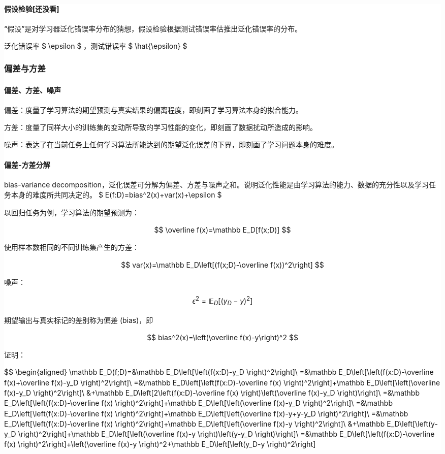 #### 假设检验[还没看]

“假设”是对学习器泛化错误率分布的猜想，假设检验根据测试错误率估推出泛化错误率的分布。

泛化错误率 $ \epsilon $ ，测试错误率 $ \hat{\epsilon} $ 

### 偏差与方差

#### 偏差、方差、噪声

偏差：度量了学习算法的期望预测与真实结果的偏离程度，即刻画了学习算法本身的拟合能力。

方差：度量了同样大小的训练集的变动所导致的学习性能的变化，即刻画了数据扰动所造成的影响。

噪声：表达了在当前任务上任何学习算法所能达到的期望泛化误差的下界，即刻画了学习问题本身的难度。

#### 偏差-方差分解

bias-variance decomposition，泛化误差可分解为偏差、方差与噪声之和。说明泛化性能是由学习算法的能力、数据的充分性以及学习任务本身的难度所共同决定的。 $ E(f:D)=bias^2(x)+var(x)+\epsilon $ 

以回归任务为例，学习算法的期望预测为：

$$
\overline f(x)=\mathbb E_D[f(x;D)]
$$

使用样本数相同的不同训练集产生的方差：

$$
var(x)=\mathbb E_D\left[(f(x;D)-\overline f(x))^2\right]
$$

噪声：

$$
\epsilon ^2=\mathbb E_D\left[(y_D-y)^2\right]
$$

期望输出与真实标记的差别称为偏差 (bias)，即

$$
bias^2(x)=\left(\overline f(x)-y\right)^2
$$

证明：

$$
\begin{aligned}
\mathbb E_D(f;D)=&\mathbb E_D\left[\left(f(x:D)-y_D \right)^2\right]\\
=&\mathbb E_D\left[\left(f(x:D)-\overline f(x)+\overline f(x)-y_D \right)^2\right]\\
=&\mathbb E_D\left[\left(f(x:D)-\overline f(x) \right)^2\right]+\mathbb E_D\left[\left(\overline f(x)-y_D \right)^2\right]\\
&+\mathbb E_D\left[2\left(f(x:D)-\overline f(x) \right)\left(\overline f(x)-y_D \right)\right]\\
=&\mathbb E_D\left[\left(f(x:D)-\overline f(x) \right)^2\right]+\mathbb E_D\left[\left(\overline f(x)-y_D \right)^2\right]\\
=&\mathbb E_D\left[\left(f(x:D)-\overline f(x) \right)^2\right]+\mathbb E_D\left[\left(\overline f(x)-y+y-y_D \right)^2\right]\\
=&\mathbb E_D\left[\left(f(x:D)-\overline f(x) \right)^2\right]+\mathbb E_D\left[\left(\overline f(x)-y \right)^2\right]\\
&+\mathbb E_D\left[\left(y-y_D \right)^2\right]+\mathbb E_D\left[\left(\overline f(x)-y \right)\left(y-y_D \right)\right]\\
=&\mathbb E_D\left[\left(f(x:D)-\overline f(x) \right)^2\right]+\left(\overline f(x)-y \right)^2+\mathbb E_D\left[\left(y_D-y \right)^2\right]
